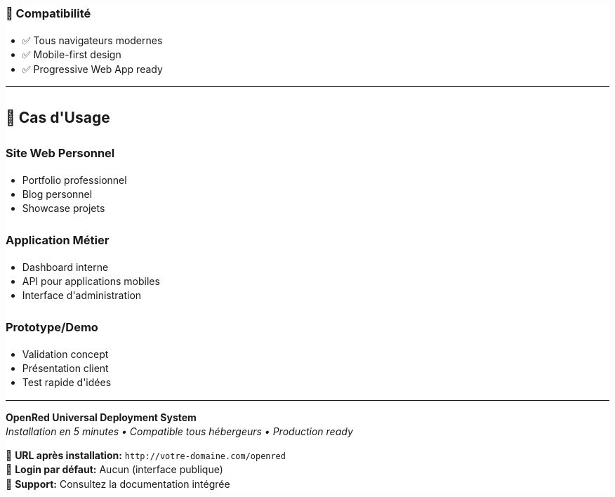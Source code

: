 ### 📱 Compatibilité
- ✅ Tous navigateurs modernes
- ✅ Mobile-first design
- ✅ Progressive Web App ready

---

## 🚀 Cas d'Usage

### Site Web Personnel
- Portfolio professionnel
- Blog personnel
- Showcase projets

### Application Métier
- Dashboard interne
- API pour applications mobiles
- Interface d'administration

### Prototype/Demo
- Validation concept
- Présentation client
- Test rapide d'idées

---

**OpenRed Universal Deployment System**  
*Installation en 5 minutes • Compatible tous hébergeurs • Production ready*

🔗 **URL après installation:** `http://votre-domaine.com/openred`  
🔑 **Login par défaut:** Aucun (interface publique)  
📧 **Support:** Consultez la documentation intégrée